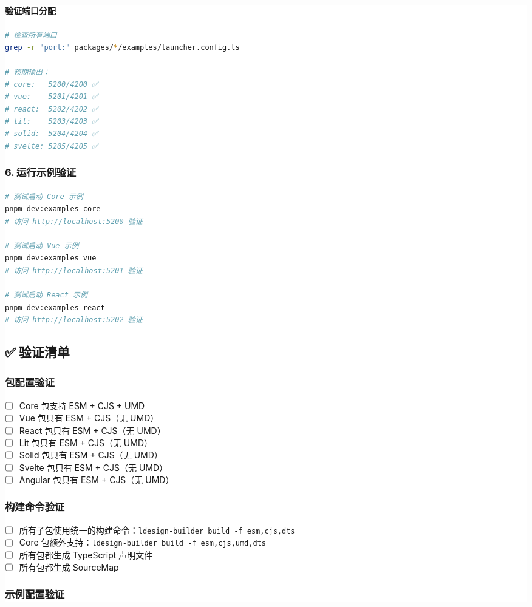 #### 验证端口分配

```bash
# 检查所有端口
grep -r "port:" packages/*/examples/launcher.config.ts

# 预期输出：
# core:   5200/4200 ✅
# vue:    5201/4201 ✅
# react:  5202/4202 ✅
# lit:    5203/4203 ✅
# solid:  5204/4204 ✅
# svelte: 5205/4205 ✅
```

### 6. 运行示例验证

```bash
# 测试启动 Core 示例
pnpm dev:examples core
# 访问 http://localhost:5200 验证

# 测试启动 Vue 示例
pnpm dev:examples vue
# 访问 http://localhost:5201 验证

# 测试启动 React 示例
pnpm dev:examples react
# 访问 http://localhost:5202 验证
```

## ✅ 验证清单

### 包配置验证

- [ ] Core 包支持 ESM + CJS + UMD
- [ ] Vue 包只有 ESM + CJS（无 UMD）
- [ ] React 包只有 ESM + CJS（无 UMD）
- [ ] Lit 包只有 ESM + CJS（无 UMD）
- [ ] Solid 包只有 ESM + CJS（无 UMD）
- [ ] Svelte 包只有 ESM + CJS（无 UMD）
- [ ] Angular 包只有 ESM + CJS（无 UMD）

### 构建命令验证

- [ ] 所有子包使用统一的构建命令：`ldesign-builder build -f esm,cjs,dts`
- [ ] Core 包额外支持：`ldesign-builder build -f esm,cjs,umd,dts`
- [ ] 所有包都生成 TypeScript 声明文件
- [ ] 所有包都生成 SourceMap

### 示例配置验证
